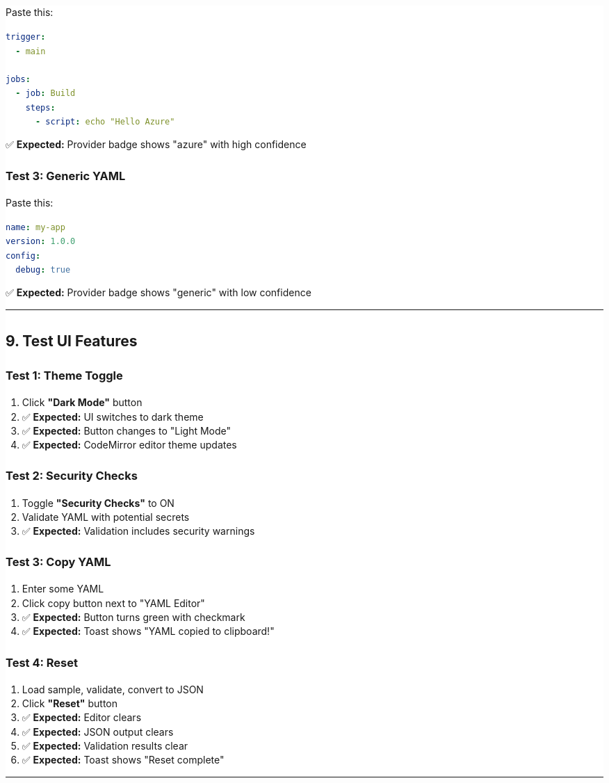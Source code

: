 Paste this:

```yaml
trigger:
  - main

jobs:
  - job: Build
    steps:
      - script: echo "Hello Azure"
```

✅ **Expected:** Provider badge shows "azure" with high confidence

### **Test 3: Generic YAML**

Paste this:

```yaml
name: my-app
version: 1.0.0
config:
  debug: true
```

✅ **Expected:** Provider badge shows "generic" with low confidence

---

## 9. Test UI Features

### **Test 1: Theme Toggle**

1. Click **"Dark Mode"** button
2. ✅ **Expected:** UI switches to dark theme
3. ✅ **Expected:** Button changes to "Light Mode"
4. ✅ **Expected:** CodeMirror editor theme updates

### **Test 2: Security Checks**

1. Toggle **"Security Checks"** to ON
2. Validate YAML with potential secrets
3. ✅ **Expected:** Validation includes security warnings

### **Test 3: Copy YAML**

1. Enter some YAML
2. Click copy button next to "YAML Editor"
3. ✅ **Expected:** Button turns green with checkmark
4. ✅ **Expected:** Toast shows "YAML copied to clipboard!"

### **Test 4: Reset**

1. Load sample, validate, convert to JSON
2. Click **"Reset"** button
3. ✅ **Expected:** Editor clears
4. ✅ **Expected:** JSON output clears
5. ✅ **Expected:** Validation results clear
6. ✅ **Expected:** Toast shows "Reset complete"

---